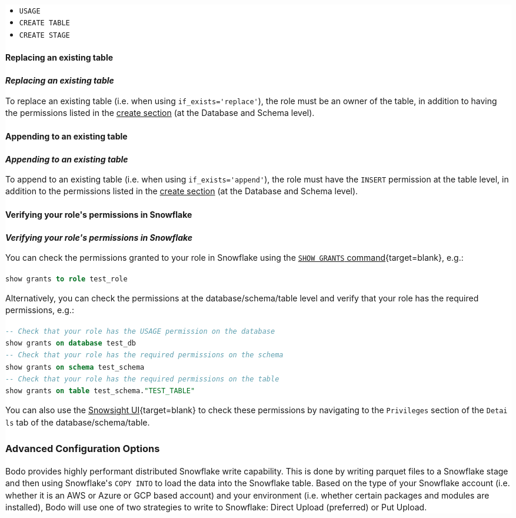 - `USAGE`
- `CREATE TABLE`
- `CREATE STAGE`

#### Replacing an existing table
***Replacing an existing table***

To replace an existing table (i.e. when using `if_exists='replace'`), the role
must be an owner of the table, in addition to having the permissions listed in the
[create section](#snowflake-write-perms-create) (at the Database and Schema level).

#### Appending to an existing table
***Appending to an existing table***

To append to an existing table (i.e. when using `if_exists='append'`), the role
must have the `INSERT` permission at the table level, in addition to the 
permissions listed in the [create section](#snowflake-write-perms-create)
(at the Database and Schema level).

#### Verifying your role's permissions in Snowflake
***Verifying your role's permissions in Snowflake***

You can check the permissions granted to your role in Snowflake
using the
[`SHOW GRANTS` command](https://docs.snowflake.com/en/sql-reference/sql/show-grants.html){target=blank}, e.g.:

```sql
show grants to role test_role
```

Alternatively, you can check the permissions at the database/schema/table level
and verify that your role has the required permissions, e.g.:

```sql
-- Check that your role has the USAGE permission on the database
show grants on database test_db
-- Check that your role has the required permissions on the schema
show grants on schema test_schema
-- Check that your role has the required permissions on the table
show grants on table test_schema."TEST_TABLE"
```

You can also use the
[Snowsight UI](https://docs.snowflake.com/en/user-guide/ui-snowsight.html){target=blank}
to check these permissions by navigating to the `Privileges` section of the
`Details` tab of the database/schema/table.


### Advanced Configuration Options

Bodo provides highly performant distributed Snowflake write capability.
This is done by writing parquet files to a Snowflake stage and then
using Snowflake's `COPY INTO` to load the data into the Snowflake table.
Based on the type of your Snowflake account (i.e. whether it is
an AWS or Azure or GCP based account) and your environment (i.e.
whether certain packages and modules are installed), Bodo will
use one of two strategies to write to Snowflake:
Direct Upload (preferred) or Put Upload.
